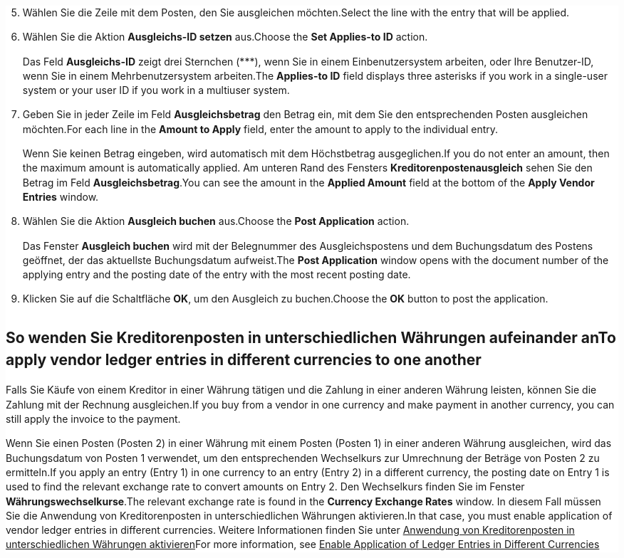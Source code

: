 5. <span data-ttu-id="10a4d-156">Wählen Sie die Zeile mit dem Posten, den Sie ausgleichen möchten.</span><span class="sxs-lookup"><span data-stu-id="10a4d-156">Select the line with the entry that will be applied.</span></span>
6. <span data-ttu-id="10a4d-157">Wählen Sie die Aktion **Ausgleichs-ID setzen** aus.</span><span class="sxs-lookup"><span data-stu-id="10a4d-157">Choose the **Set Applies-to ID** action.</span></span>

    <span data-ttu-id="10a4d-158">Das Feld **Ausgleichs-ID** zeigt drei Sternchen (\*\*\*), wenn Sie in einem Einbenutzersystem arbeiten, oder Ihre Benutzer-ID, wenn Sie in einem Mehrbenutzersystem arbeiten.</span><span class="sxs-lookup"><span data-stu-id="10a4d-158">The **Applies-to ID** field displays three asterisks if you work in a single-user system or your user ID if you work in a multiuser system.</span></span>  
7. <span data-ttu-id="10a4d-159">Geben Sie in jeder Zeile im Feld **Ausgleichsbetrag** den Betrag ein, mit dem Sie den entsprechenden Posten ausgleichen möchten.</span><span class="sxs-lookup"><span data-stu-id="10a4d-159">For each line in the **Amount to Apply** field, enter the amount to apply to the individual entry.</span></span>

    <span data-ttu-id="10a4d-160">Wenn Sie keinen Betrag eingeben, wird automatisch mit dem Höchstbetrag ausgeglichen.</span><span class="sxs-lookup"><span data-stu-id="10a4d-160">If you do not enter an amount, then the maximum amount is automatically applied.</span></span> <span data-ttu-id="10a4d-161">Am unteren Rand des Fensters **Kreditorenpostenausgleich** sehen Sie den Betrag im Feld **Ausgleichsbetrag**.</span><span class="sxs-lookup"><span data-stu-id="10a4d-161">You can see the amount in the **Applied Amount** field at the bottom of the **Apply Vendor Entries** window.</span></span>
8. <span data-ttu-id="10a4d-162">Wählen Sie die Aktion **Ausgleich buchen** aus.</span><span class="sxs-lookup"><span data-stu-id="10a4d-162">Choose the **Post Application** action.</span></span>  

    <span data-ttu-id="10a4d-163">Das Fenster **Ausgleich buchen** wird mit der Belegnummer des Ausgleichspostens und dem Buchungsdatum des Postens geöffnet, der das aktuellste Buchungsdatum aufweist.</span><span class="sxs-lookup"><span data-stu-id="10a4d-163">The **Post Application** window opens with the document number of the applying entry and the posting date of the entry with the most recent posting date.</span></span>
9. <span data-ttu-id="10a4d-164">Klicken Sie auf die Schaltfläche **OK**, um den Ausgleich zu buchen.</span><span class="sxs-lookup"><span data-stu-id="10a4d-164">Choose the **OK** button to post the application.</span></span>

## <a name="to-apply-vendor-ledger-entries-in-different-currencies-to-one-another"></a><span data-ttu-id="10a4d-165">So wenden Sie Kreditorenposten in unterschiedlichen Währungen aufeinander an</span><span class="sxs-lookup"><span data-stu-id="10a4d-165">To apply vendor ledger entries in different currencies to one another</span></span>
<span data-ttu-id="10a4d-166">Falls Sie Käufe von einem Kreditor in einer Währung tätigen und die Zahlung in einer anderen Währung leisten, können Sie die Zahlung mit der Rechnung ausgleichen.</span><span class="sxs-lookup"><span data-stu-id="10a4d-166">If you buy from a vendor in one currency and make payment in another currency, you can still apply the invoice to the payment.</span></span>

<span data-ttu-id="10a4d-167">Wenn Sie einen Posten (Posten 2) in einer Währung mit einem Posten (Posten 1) in einer anderen Währung ausgleichen, wird das Buchungsdatum von Posten 1 verwendet, um den entsprechenden Wechselkurs zur Umrechnung der Beträge von Posten 2 zu ermitteln.</span><span class="sxs-lookup"><span data-stu-id="10a4d-167">If you apply an entry (Entry 1) in one currency to an entry (Entry 2) in a different currency, the posting date on Entry 1 is used to find the relevant exchange rate to convert amounts on Entry 2.</span></span> <span data-ttu-id="10a4d-168">Den Wechselkurs finden Sie im Fenster **Währungswechselkurse**.</span><span class="sxs-lookup"><span data-stu-id="10a4d-168">The relevant exchange rate is found in the **Currency Exchange Rates** window.</span></span> <span data-ttu-id="10a4d-169">In diesem Fall müssen Sie die Anwendung von Kreditorenposten in unterschiedlichen Währungen aktivieren.</span><span class="sxs-lookup"><span data-stu-id="10a4d-169">In that case, you must enable application of vendor ledger entries in different currencies.</span></span> <span data-ttu-id="10a4d-170">Weitere Informationen finden Sie unter [ Anwendung von Kreditorenposten in unterschiedlichen Währungen aktivieren](finance-how-enable-application-ledger-entries-different-currencies.md)</span><span class="sxs-lookup"><span data-stu-id="10a4d-170">For more information, see [Enable Application of Ledger Entries in Different Currencies](finance-how-enable-application-ledger-entries-different-currencies.md)</span></span>
